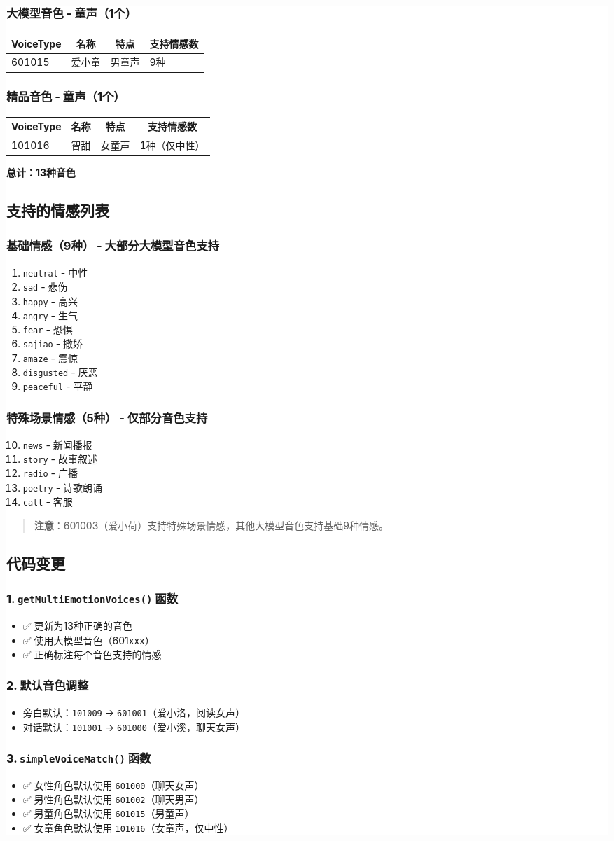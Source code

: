 ### 大模型音色 - 童声（1个）

| VoiceType | 名称 | 特点 | 支持情感数 |
|-----------|------|------|------------|
| 601015 | 爱小童 | 男童声 | 9种 |

### 精品音色 - 童声（1个）

| VoiceType | 名称 | 特点 | 支持情感数 |
|-----------|------|------|------------|
| 101016 | 智甜 | 女童声 | 1种（仅中性） |

**总计：13种音色**

## 支持的情感列表

### 基础情感（9种） - 大部分大模型音色支持
1. `neutral` - 中性
2. `sad` - 悲伤
3. `happy` - 高兴
4. `angry` - 生气
5. `fear` - 恐惧
6. `sajiao` - 撒娇
7. `amaze` - 震惊
8. `disgusted` - 厌恶
9. `peaceful` - 平静

### 特殊场景情感（5种） - 仅部分音色支持
10. `news` - 新闻播报
11. `story` - 故事叙述
12. `radio` - 广播
13. `poetry` - 诗歌朗诵
14. `call` - 客服

> **注意**：601003（爱小荷）支持特殊场景情感，其他大模型音色支持基础9种情感。

## 代码变更

### 1. `getMultiEmotionVoices()` 函数
- ✅ 更新为13种正确的音色
- ✅ 使用大模型音色（601xxx）
- ✅ 正确标注每个音色支持的情感

### 2. 默认音色调整
- 旁白默认：`101009` → `601001`（爱小洛，阅读女声）
- 对话默认：`101001` → `601000`（爱小溪，聊天女声）

### 3. `simpleVoiceMatch()` 函数
- ✅ 女性角色默认使用 `601000`（聊天女声）
- ✅ 男性角色默认使用 `601002`（聊天男声）
- ✅ 男童角色默认使用 `601015`（男童声）
- ✅ 女童角色默认使用 `101016`（女童声，仅中性）
